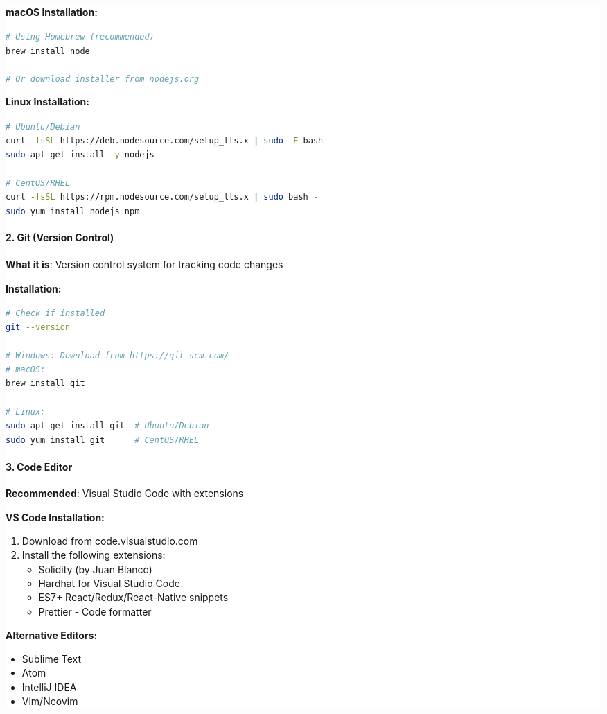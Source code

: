 **macOS Installation:**

```bash
# Using Homebrew (recommended)
brew install node

# Or download installer from nodejs.org
```

**Linux Installation:**

```bash
# Ubuntu/Debian
curl -fsSL https://deb.nodesource.com/setup_lts.x | sudo -E bash -
sudo apt-get install -y nodejs

# CentOS/RHEL
curl -fsSL https://rpm.nodesource.com/setup_lts.x | sudo bash -
sudo yum install nodejs npm
```

#### 2. Git (Version Control)

**What it is**: Version control system for tracking code changes

**Installation:**

```bash
# Check if installed
git --version

# Windows: Download from https://git-scm.com/
# macOS:
brew install git

# Linux:
sudo apt-get install git  # Ubuntu/Debian
sudo yum install git      # CentOS/RHEL
```

#### 3. Code Editor

**Recommended**: Visual Studio Code with extensions

**VS Code Installation:**

1. Download from [code.visualstudio.com](https://code.visualstudio.com/)
2. Install the following extensions:
   - Solidity (by Juan Blanco)
   - Hardhat for Visual Studio Code
   - ES7+ React/Redux/React-Native snippets
   - Prettier - Code formatter

**Alternative Editors:**

- Sublime Text
- Atom
- IntelliJ IDEA
- Vim/Neovim
